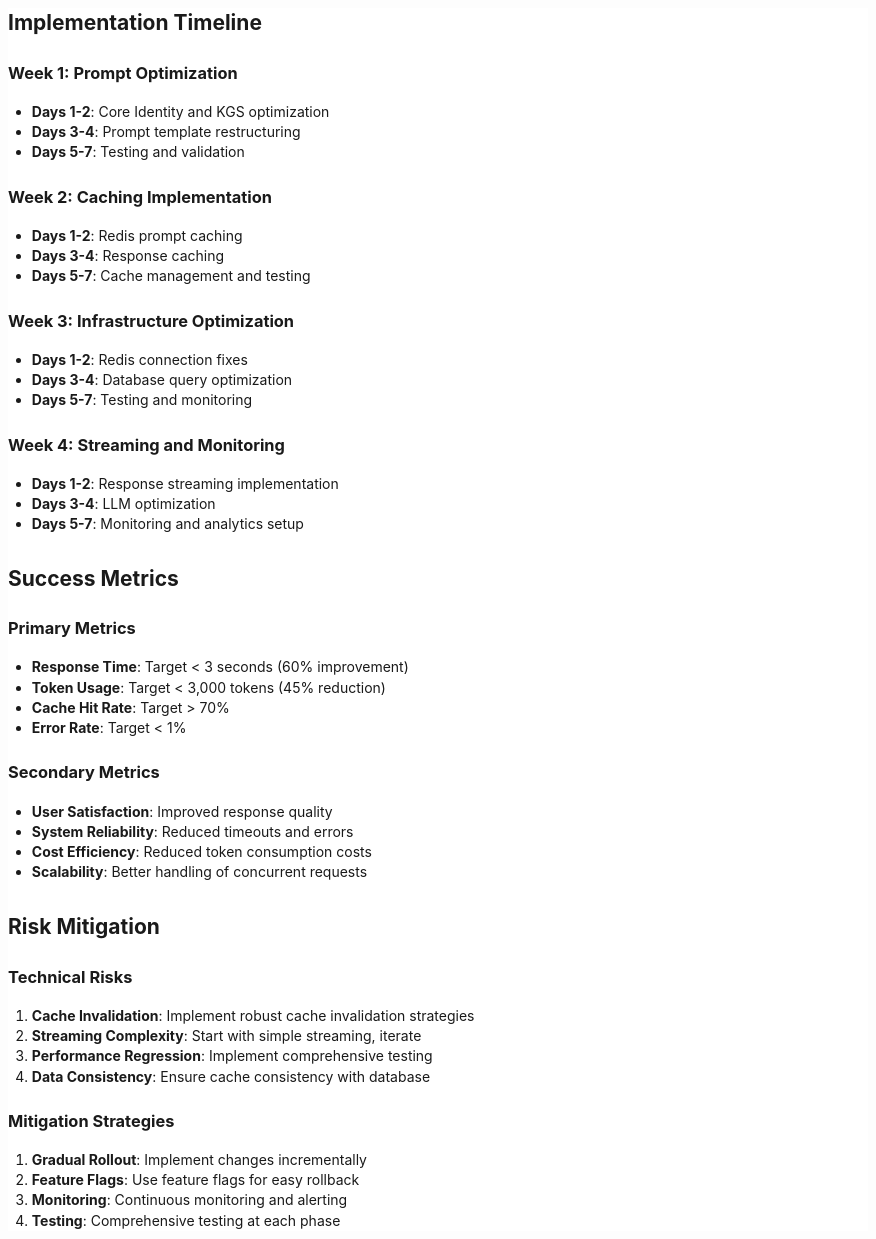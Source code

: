 ## Implementation Timeline

### Week 1: Prompt Optimization
- **Days 1-2**: Core Identity and KGS optimization
- **Days 3-4**: Prompt template restructuring
- **Days 5-7**: Testing and validation

### Week 2: Caching Implementation
- **Days 1-2**: Redis prompt caching
- **Days 3-4**: Response caching
- **Days 5-7**: Cache management and testing

### Week 3: Infrastructure Optimization
- **Days 1-2**: Redis connection fixes
- **Days 3-4**: Database query optimization
- **Days 5-7**: Testing and monitoring

### Week 4: Streaming and Monitoring
- **Days 1-2**: Response streaming implementation
- **Days 3-4**: LLM optimization
- **Days 5-7**: Monitoring and analytics setup

## Success Metrics

### Primary Metrics
- **Response Time**: Target < 3 seconds (60% improvement)
- **Token Usage**: Target < 3,000 tokens (45% reduction)
- **Cache Hit Rate**: Target > 70%
- **Error Rate**: Target < 1%

### Secondary Metrics
- **User Satisfaction**: Improved response quality
- **System Reliability**: Reduced timeouts and errors
- **Cost Efficiency**: Reduced token consumption costs
- **Scalability**: Better handling of concurrent requests

## Risk Mitigation

### Technical Risks
1. **Cache Invalidation**: Implement robust cache invalidation strategies
2. **Streaming Complexity**: Start with simple streaming, iterate
3. **Performance Regression**: Implement comprehensive testing
4. **Data Consistency**: Ensure cache consistency with database

### Mitigation Strategies
1. **Gradual Rollout**: Implement changes incrementally
2. **Feature Flags**: Use feature flags for easy rollback
3. **Monitoring**: Continuous monitoring and alerting
4. **Testing**: Comprehensive testing at each phase
